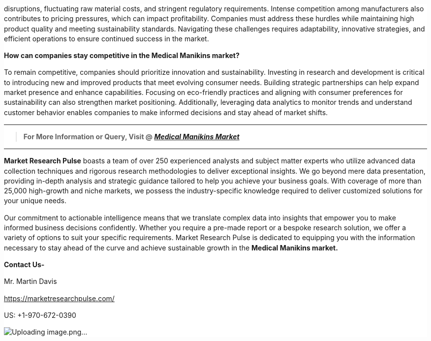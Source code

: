 disruptions, fluctuating raw material costs, and stringent regulatory requirements. Intense competition among manufacturers also contributes to pricing pressures, which can impact profitability. Companies must address these hurdles while maintaining high product quality and meeting sustainability standards. Navigating these challenges requires adaptability, innovative strategies, and efficient operations to ensure continued success in the market.</p><p><strong>How can companies stay competitive in the Medical Manikins market?</strong></p><p>To remain competitive, companies should prioritize innovation and sustainability. Investing in research and development is critical to introducing new and improved products that meet evolving consumer needs. Building strategic partnerships can help expand market presence and enhance capabilities. Focusing on eco-friendly practices and aligning with consumer preferences for sustainability can also strengthen market positioning. Additionally, leveraging data analytics to monitor trends and understand customer behavior enables companies to make informed decisions and stay ahead of market shifts.</p><hr /><blockquote><p><strong>For More Information or Query, Visit @&nbsp;<em><a href="https://marketresearchpulse.com/report/25129/medical-manikins-market?utm_source=Linkedin&utm_medium=023">Medical Manikins Market</a></em></strong></p></blockquote><hr /><p><strong>Market Research Pulse</strong> boasts a team of over 250 experienced analysts and subject matter experts who utilize advanced data collection techniques and rigorous research methodologies to deliver exceptional insights. We go beyond mere data presentation, providing in-depth analysis and strategic guidance tailored to help you achieve your business goals. With coverage of more than 25,000 high-growth and niche markets, we possess the industry-specific knowledge required to deliver customized solutions for your unique needs.</p><p>Our commitment to actionable intelligence means that we translate complex data into insights that empower you to make informed business decisions confidently. Whether you require a pre-made report or a bespoke research solution, we offer a variety of options to suit your specific requirements. Market Research Pulse is dedicated to equipping you with the information necessary to stay ahead of the curve and achieve sustainable growth in the <strong>Medical Manikins market.</strong></p><p><strong>Contact Us-</strong></p><p>Mr. Martin Davis</p><p>https://marketresearchpulse.com/</p><p>US: +1-970-672-0390</p>
![Uploading image.png…]()
